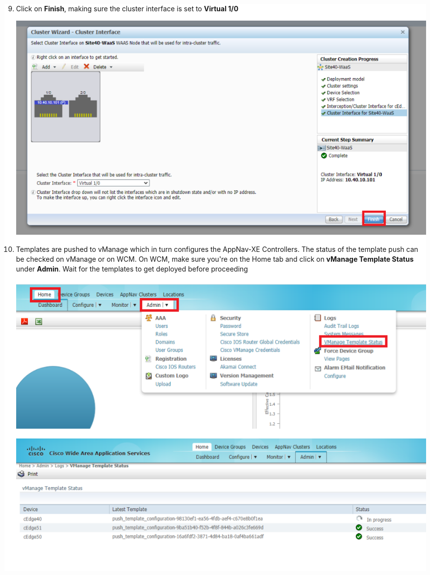 9. Click on **Finish**, making sure the cluster interface is set to **Virtual 1/0**

    ![](/images/WaaS/image173.png)

10. Templates are pushed to vManage which in turn configures the AppNav-XE Controllers. The status of the template push can be checked on vManage or on WCM. On WCM, make sure you're on the Home tab and click on **vManage Template Status** under **Admin**. Wait for the templates to get deployed before proceeding

    ![](/images/WaaS/image175.png)

    ![](/images/WaaS/image177.png)
